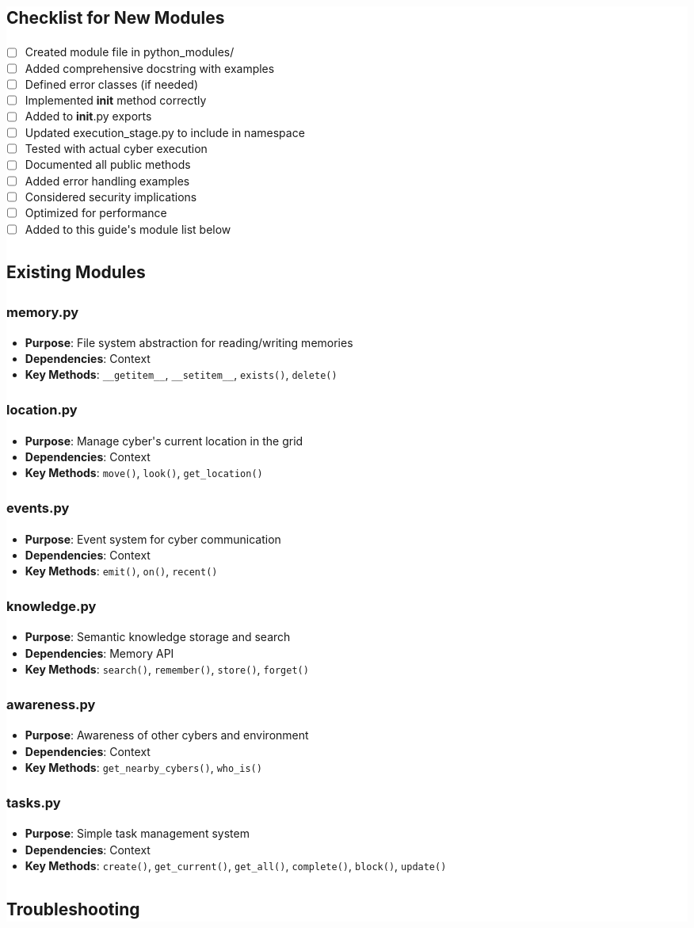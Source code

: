 ## Checklist for New Modules

- [ ] Created module file in python_modules/
- [ ] Added comprehensive docstring with examples
- [ ] Defined error classes (if needed)
- [ ] Implemented __init__ method correctly
- [ ] Added to __init__.py exports
- [ ] Updated execution_stage.py to include in namespace
- [ ] Tested with actual cyber execution
- [ ] Documented all public methods
- [ ] Added error handling examples
- [ ] Considered security implications
- [ ] Optimized for performance
- [ ] Added to this guide's module list below

## Existing Modules

### memory.py
- **Purpose**: File system abstraction for reading/writing memories
- **Dependencies**: Context
- **Key Methods**: `__getitem__`, `__setitem__`, `exists()`, `delete()`

### location.py
- **Purpose**: Manage cyber's current location in the grid
- **Dependencies**: Context
- **Key Methods**: `move()`, `look()`, `get_location()`

### events.py
- **Purpose**: Event system for cyber communication
- **Dependencies**: Context
- **Key Methods**: `emit()`, `on()`, `recent()`

### knowledge.py
- **Purpose**: Semantic knowledge storage and search
- **Dependencies**: Memory API
- **Key Methods**: `search()`, `remember()`, `store()`, `forget()`

### awareness.py
- **Purpose**: Awareness of other cybers and environment
- **Dependencies**: Context
- **Key Methods**: `get_nearby_cybers()`, `who_is()`

### tasks.py
- **Purpose**: Simple task management system
- **Dependencies**: Context
- **Key Methods**: `create()`, `get_current()`, `get_all()`, `complete()`, `block()`, `update()`

## Troubleshooting
